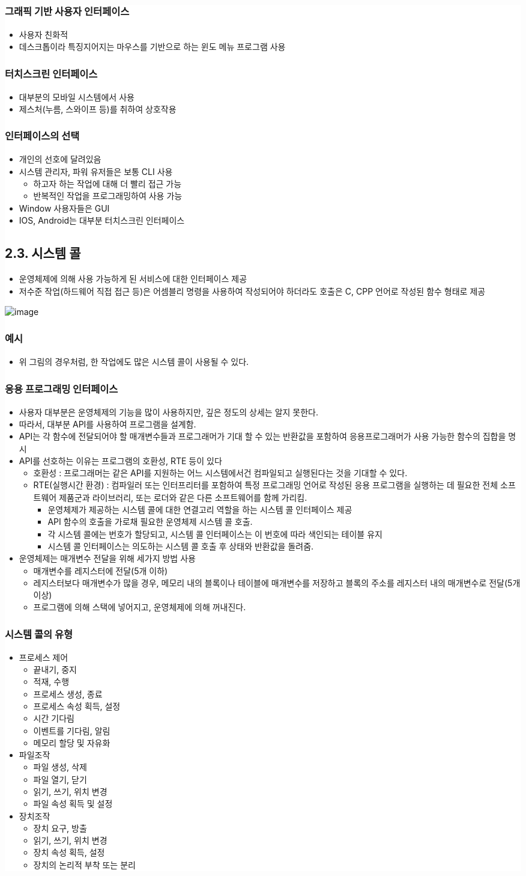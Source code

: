 ### 그래픽 기반 사용자 인터페이스
- 사용자 친화적
- 데스크톱이라 특징지어지는 마우스를 기반으로 하는 윈도 메뉴 프로그램 사용

### 터치스크린 인터페이스
- 대부분의 모바일 시스템에서 사용
- 제스처(누름, 스와이프 등)를 취하여 상호작용

### 인터페이스의 선택
- 개인의 선호에 달려있음
- 시스템 관리자, 파워 유저들은 보통 CLI 사용
  - 하고자 하는 작업에 대해 더 빨리 접근 가능
  - 반복적인 작업을 프로그래밍하여 사용 가능
- Window 사용자들은 GUI
- IOS, Android는 대부분 터치스크린 인터페이스

## 2.3. 시스템 콜
- 운영체제에 의해 사용 가능하게 된 서비스에 대한 인터페이스 제공
- 저수준 작업(하드웨어 직접 접근 등)은 어셈블리 명령을 사용하여 작성되어야 하더라도 호출은 C, CPP 언어로 작성된 함수 형태로 제공

![image](https://user-images.githubusercontent.com/46861704/232978628-0539db0c-80f2-469a-8c34-ff745989ea37.png)
### 예시
- 위 그림의 경우처럼, 한 작업에도 많은 시스템 콜이 사용될 수 있다.

### 응용 프로그래밍 인터페이스
- 사용자 대부분은 운영체제의 기능을 많이 사용하지만, 깊은 정도의 상세는 알지 못한다.
- 따라서, 대부분 API를 사용하여 프로그램을 설계함.
- API는 각 함수에 전달되어야 할 매개변수들과 프로그래머가 기대 할 수 있는 반환값을 포함하여 응용프로그래머가 사용 가능한 함수의 집합을 명시
- API를 선호하는 이유는 프로그램의 호환성, RTE 등이 있다
  - 호환성 : 프로그래머는 같은 API를 지원하는 어느 시스템에서건 컴파일되고 실행된다는 것을 기대할 수 있다.
  - RTE(실행시간 환경) : 컴파일러 또는 인터프리터를 포함하여 특정 프로그래밍 언어로 작성된 응용 프로그램을 실행하는 데 필요한 전체 소프트웨어 제품군과 라이브러리, 또는 로더와 같은 다른 소프트웨어를 함께 가리킴.
    - 운영체제가 제공하는 시스템 콜에 대한 연결고리 역할을 하는 시스템 콜 인터페이스 제공
    - API 함수의 호출을 가로채 필요한 운영체제 시스템 콜 호출.
    - 각 시스템 콜에는 번호가 할당되고, 시스템 콜 인터페이스는 이 번호에 따라 색인되는 테이블 유지
    - 시스템 콜 인터페이스는 의도하는 시스템 콜 호출 후 상태와 반환값을 돌려줌.
- 운영체제는 매개변수 전달을 위해 세가지 방법 사용
  - 매개변수를 레지스터에 전달(5개 이하)
  - 레지스터보다 매개변수가 많을 경우, 메모리 내의 블록이나 테이블에 매개변수를 저장하고 블록의 주소를 레지스터 내의 매개변수로 전달(5개 이상)
  - 프로그램에 의해 스택에 넣어지고, 운영체제에 의해 꺼내진다.

### 시스템 콜의 유형
- 프로세스 제어
  - 끝내기, 중지
  - 적재, 수행
  - 프로세스 생성, 종료
  - 프로세스 속성 획득, 설정
  - 시간 기다림
  - 이벤트를 기다림, 알림
  - 메모리 할당 및 자유화
- 파일조작
  - 파일 생성, 삭제
  - 파일 열기, 닫기
  - 읽기, 쓰기, 위치 변경
  - 파일 속성 획득 및 설정
- 장치조작
  - 장치 요구, 방출
  - 읽기, 쓰기, 위치 변경
  - 장치 속성 획득, 설정
  - 장치의 논리적 부착 또는 분리